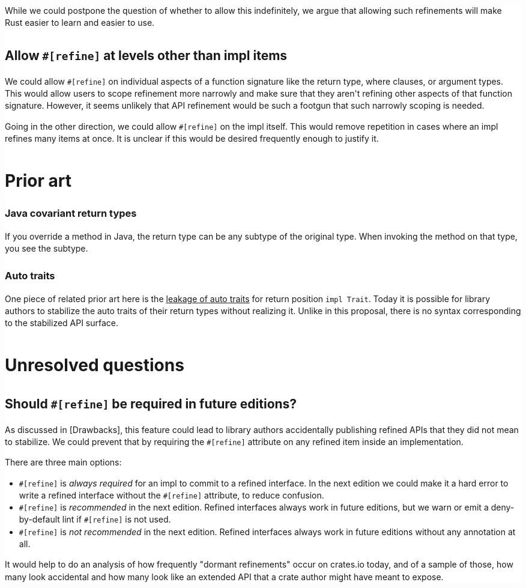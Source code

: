While we could postpone the question of whether to allow this indefinitely, we argue that allowing such refinements will make Rust easier to learn and easier to use.

## Allow `#[refine]` at levels other than impl items

We could allow `#[refine]` on individual aspects of a function signature like the return type, where clauses, or argument types. This would allow users to scope refinement more narrowly and make sure that they aren't refining other aspects of that function signature. However, it seems unlikely that API refinement would be such a footgun that such narrowly scoping is needed.

Going in the other direction, we could allow `#[refine]` on the impl itself. This would remove repetition in cases where an impl refines many items at once. It is unclear if this would be desired frequently enough to justify it.

# Prior art
[prior-art]: #prior-art

### Java covariant return types

If you override a method in Java, the return type can be any subtype of the original type. When invoking the method on that type, you see the subtype.

### Auto traits

One piece of related prior art here is the [leakage of auto traits][auto-leakage] for return position `impl Trait`. Today it is possible for library authors to stabilize the auto traits of their return types without realizing it. Unlike in this proposal, there is no syntax corresponding to the stabilized API surface.

[auto-leakage]: https://rust-lang.github.io/rfcs/1522-conservative-impl-trait.html#oibit-transparency

# Unresolved questions
[unresolved-questions]: #unresolved-questions

## Should `#[refine]` be required in future editions?

As discussed in [Drawbacks], this feature could lead to library authors accidentally publishing refined APIs that they did not mean to stabilize. We could prevent that by requiring the `#[refine]` attribute on any refined item inside an implementation.

There are three main options:

* `#[refine]` is _always required_ for an impl to commit to a refined interface. In the next edition we could make it a hard error to write a refined interface without the `#[refine]` attribute, to reduce confusion.
* `#[refine]` is _recommended_ in the next edition. Refined interfaces always work in future editions, but we warn or emit a deny-by-default lint if `#[refine]` is not used.
* `#[refine]` is _not recommended_ in the next edition. Refined interfaces always work in future editions without any annotation at all.

It would help to do an analysis of how frequently "dormant refinements" occur on crates.io today, and of a sample of those, how many look accidental and how many look like an extended API that a crate author might have meant to expose.


[summary]: #summary
[safe_unsafe]: https://rust-lang.github.io/rfcs/2316-safe-unsafe-trait-methods.html
[motivation]: #motivation
[not-usable]: #types-in-method-signatures
[guide-level-explanation]: #guide-level-explanation
[^rpitit]: At the time of writing, return position impl Trait is not allowed in traits. The guide text written here is only for the purpose of illustrating how we would document this feature if it were allowed.
[reference-level-explanation]: #reference-level-explanation
[implied bounds]: https://rust-lang.github.io/rfcs/2089-implied-bounds.html
[^refine-edition]: Depending on the outcome of the Unresolved Questions in this RFC, this may also be the case for future editions.
[specialization]: https://rust-lang.github.io/rfcs/1210-impl-specialization.html
[87479]: https://github.com/rust-lang/rust/issues/87479
[method dispatch rules]: https://doc.rust-lang.org/stable/reference/expressions/method-call-expr.html
[resolution-comment]: https://github.com/rust-lang/rfcs/pull/3245#issuecomment-1105959958
[2829]: https://github.com/rust-lang/rfcs/issues/2829
[unsat-comment]: https://github.com/rust-lang/rfcs/pull/3245#issuecomment-1120097693
[drawbacks]: #drawbacks
[Refactoring]: #refactoring
[rationale-and-alternatives]: #rationale-and-alternatives
[future-possibilities]: #future-possibilities
[Bounding refined items]: #bounding-refined-items
[associated type defaults]: https://github.com/rust-lang/rust/issues/29661